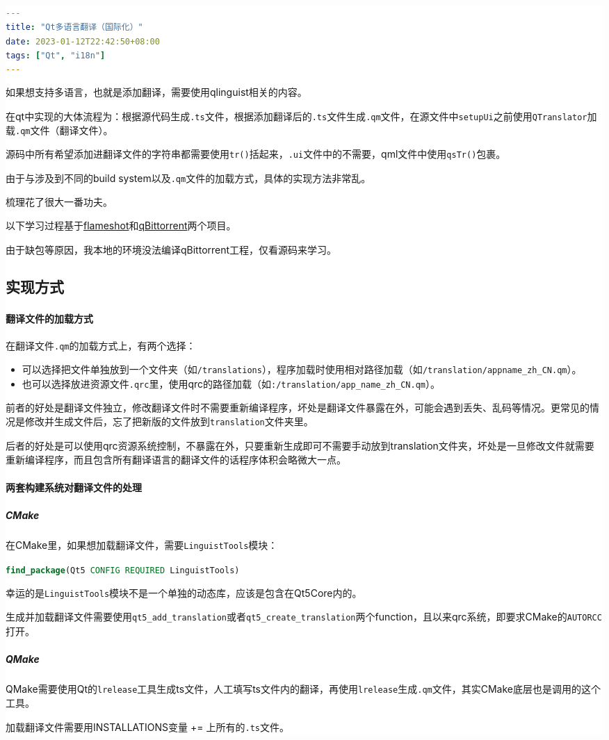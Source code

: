 ```yaml
---
title: "Qt多语言翻译（国际化）"
date: 2023-01-12T22:42:50+08:00
tags: ["Qt", "i18n"]
---
```


如果想支持多语言，也就是添加翻译，需要使用qlinguist相关的内容。

在qt中实现的大体流程为：根据源代码生成``.ts``文件，根据添加翻译后的``.ts``文件生成``.qm``文件，在源文件中``setupUi``之前使用``QTranslator``加载``.qm``文件（翻译文件）。

源码中所有希望添加进翻译文件的字符串都需要使用``tr()``括起来，``.ui``文件中的不需要，qml文件中使用``qsTr()``包裹。

由于与涉及到不同的build system以及``.qm``文件的加载方式，具体的实现方法非常乱。

梳理花了很大一番功夫。

以下学习过程基于[flameshot](https://github.com/flameshot-org/flameshot)和[qBittorrent](https://github.com/qbittorrent/qBittorrent)两个项目。

由于缺包等原因，我本地的环境没法编译qBittorrent工程，仅看源码来学习。

## 实现方式

#### 翻译文件的加载方式

在翻译文件``.qm``的加载方式上，有两个选择：

* 可以选择把文件单独放到一个文件夹（如``/translations``），程序加载时使用相对路径加载（如``/translation/appname_zh_CN.qm``）。
* 也可以选择放进资源文件``.qrc``里，使用qrc的路径加载（如``:/translation/app_name_zh_CN.qm``）。

前者的好处是翻译文件独立，修改翻译文件时不需要重新编译程序，坏处是翻译文件暴露在外，可能会遇到丢失、乱码等情况。更常见的情况是修改并生成文件后，忘了把新版的文件放到``translation``文件夹里。

后者的好处是可以使用qrc资源系统控制，不暴露在外，只要重新生成即可不需要手动放到translation文件夹，坏处是一旦修改文件就需要重新编译程序，而且包含所有翻译语言的翻译文件的话程序体积会略微大一点。

#### 两套构建系统对翻译文件的处理

##### CMake

在CMake里，如果想加载翻译文件，需要``LinguistTools``模块：

```Cmake
find_package(Qt5 CONFIG REQUIRED LinguistTools)
```

幸运的是``LinguistTools``模块不是一个单独的动态库，应该是包含在Qt5Core内的。

生成并加载翻译文件需要使用``qt5_add_translation``或者``qt5_create_translation``两个function，且以来qrc系统，即要求CMake的``AUTORCC``打开。

##### QMake

QMake需要使用Qt的``lrelease``工具生成ts文件，人工填写ts文件内的翻译，再使用``lrelease``生成``.qm``文件，其实CMake底层也是调用的这个工具。

加载翻译文件需要用INSTALLATIONS变量 += 上所有的``.ts``文件。
